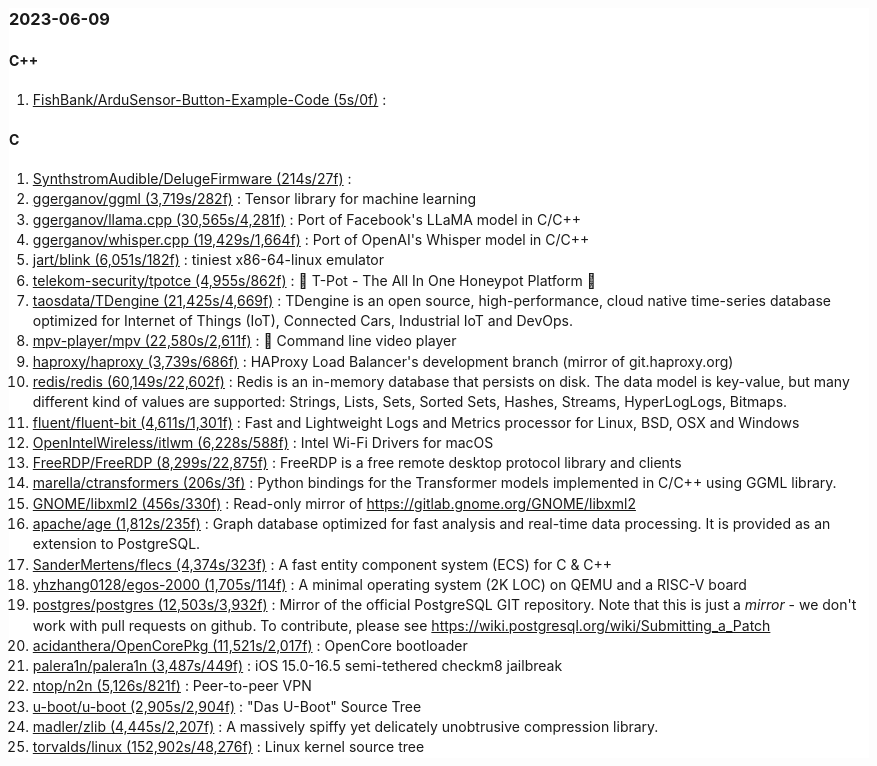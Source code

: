 ### 2023-06-09

#### C++
1. [FishBank/ArduSensor-Button-Example-Code (5s/0f)](https://github.com/FishBank/ArduSensor-Button-Example-Code) : 

#### C
1. [SynthstromAudible/DelugeFirmware (214s/27f)](https://github.com/SynthstromAudible/DelugeFirmware) : 
2. [ggerganov/ggml (3,719s/282f)](https://github.com/ggerganov/ggml) : Tensor library for machine learning
3. [ggerganov/llama.cpp (30,565s/4,281f)](https://github.com/ggerganov/llama.cpp) : Port of Facebook's LLaMA model in C/C++
4. [ggerganov/whisper.cpp (19,429s/1,664f)](https://github.com/ggerganov/whisper.cpp) : Port of OpenAI's Whisper model in C/C++
5. [jart/blink (6,051s/182f)](https://github.com/jart/blink) : tiniest x86-64-linux emulator
6. [telekom-security/tpotce (4,955s/862f)](https://github.com/telekom-security/tpotce) : 🍯 T-Pot - The All In One Honeypot Platform 🐝
7. [taosdata/TDengine (21,425s/4,669f)](https://github.com/taosdata/TDengine) : TDengine is an open source, high-performance, cloud native time-series database optimized for Internet of Things (IoT), Connected Cars, Industrial IoT and DevOps.
8. [mpv-player/mpv (22,580s/2,611f)](https://github.com/mpv-player/mpv) : 🎥 Command line video player
9. [haproxy/haproxy (3,739s/686f)](https://github.com/haproxy/haproxy) : HAProxy Load Balancer's development branch (mirror of git.haproxy.org)
10. [redis/redis (60,149s/22,602f)](https://github.com/redis/redis) : Redis is an in-memory database that persists on disk. The data model is key-value, but many different kind of values are supported: Strings, Lists, Sets, Sorted Sets, Hashes, Streams, HyperLogLogs, Bitmaps.
11. [fluent/fluent-bit (4,611s/1,301f)](https://github.com/fluent/fluent-bit) : Fast and Lightweight Logs and Metrics processor for Linux, BSD, OSX and Windows
12. [OpenIntelWireless/itlwm (6,228s/588f)](https://github.com/OpenIntelWireless/itlwm) : Intel Wi-Fi Drivers for macOS
13. [FreeRDP/FreeRDP (8,299s/22,875f)](https://github.com/FreeRDP/FreeRDP) : FreeRDP is a free remote desktop protocol library and clients
14. [marella/ctransformers (206s/3f)](https://github.com/marella/ctransformers) : Python bindings for the Transformer models implemented in C/C++ using GGML library.
15. [GNOME/libxml2 (456s/330f)](https://github.com/GNOME/libxml2) : Read-only mirror of https://gitlab.gnome.org/GNOME/libxml2
16. [apache/age (1,812s/235f)](https://github.com/apache/age) : Graph database optimized for fast analysis and real-time data processing. It is provided as an extension to PostgreSQL.
17. [SanderMertens/flecs (4,374s/323f)](https://github.com/SanderMertens/flecs) : A fast entity component system (ECS) for C & C++
18. [yhzhang0128/egos-2000 (1,705s/114f)](https://github.com/yhzhang0128/egos-2000) : A minimal operating system (2K LOC) on QEMU and a RISC-V board
19. [postgres/postgres (12,503s/3,932f)](https://github.com/postgres/postgres) : Mirror of the official PostgreSQL GIT repository. Note that this is just a *mirror* - we don't work with pull requests on github. To contribute, please see https://wiki.postgresql.org/wiki/Submitting_a_Patch
20. [acidanthera/OpenCorePkg (11,521s/2,017f)](https://github.com/acidanthera/OpenCorePkg) : OpenCore bootloader
21. [palera1n/palera1n (3,487s/449f)](https://github.com/palera1n/palera1n) : iOS 15.0-16.5 semi-tethered checkm8 jailbreak
22. [ntop/n2n (5,126s/821f)](https://github.com/ntop/n2n) : Peer-to-peer VPN
23. [u-boot/u-boot (2,905s/2,904f)](https://github.com/u-boot/u-boot) : "Das U-Boot" Source Tree
24. [madler/zlib (4,445s/2,207f)](https://github.com/madler/zlib) : A massively spiffy yet delicately unobtrusive compression library.
25. [torvalds/linux (152,902s/48,276f)](https://github.com/torvalds/linux) : Linux kernel source tree
